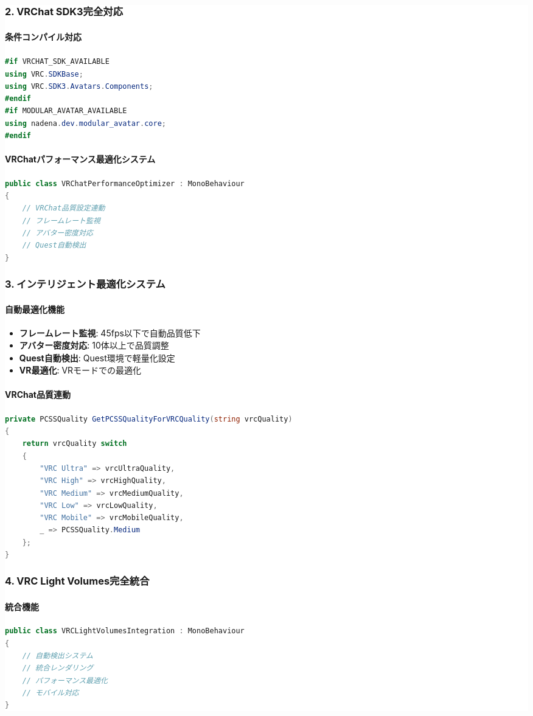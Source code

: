 
### 2. VRChat SDK3完全対応

#### 条件コンパイル対応
```csharp
#if VRCHAT_SDK_AVAILABLE
using VRC.SDKBase;
using VRC.SDK3.Avatars.Components;
#endif
#if MODULAR_AVATAR_AVAILABLE
using nadena.dev.modular_avatar.core;
#endif
```

#### VRChatパフォーマンス最適化システム
```csharp
public class VRChatPerformanceOptimizer : MonoBehaviour
{
    // VRChat品質設定連動
    // フレームレート監視
    // アバター密度対応
    // Quest自動検出
}
```

### 3. インテリジェント最適化システム

#### 自動最適化機能
- **フレームレート監視**: 45fps以下で自動品質低下
- **アバター密度対応**: 10体以上で品質調整  
- **Quest自動検出**: Quest環境で軽量化設定
- **VR最適化**: VRモードでの最適化

#### VRChat品質連動
```csharp
private PCSSQuality GetPCSSQualityForVRCQuality(string vrcQuality)
{
    return vrcQuality switch
    {
        "VRC Ultra" => vrcUltraQuality,
        "VRC High" => vrcHighQuality,
        "VRC Medium" => vrcMediumQuality,
        "VRC Low" => vrcLowQuality,
        "VRC Mobile" => vrcMobileQuality,
        _ => PCSSQuality.Medium
    };
}
```

### 4. VRC Light Volumes完全統合

#### 統合機能
```csharp
public class VRCLightVolumesIntegration : MonoBehaviour
{
    // 自動検出システム
    // 統合レンダリング
    // パフォーマンス最適化
    // モバイル対応
}
```
